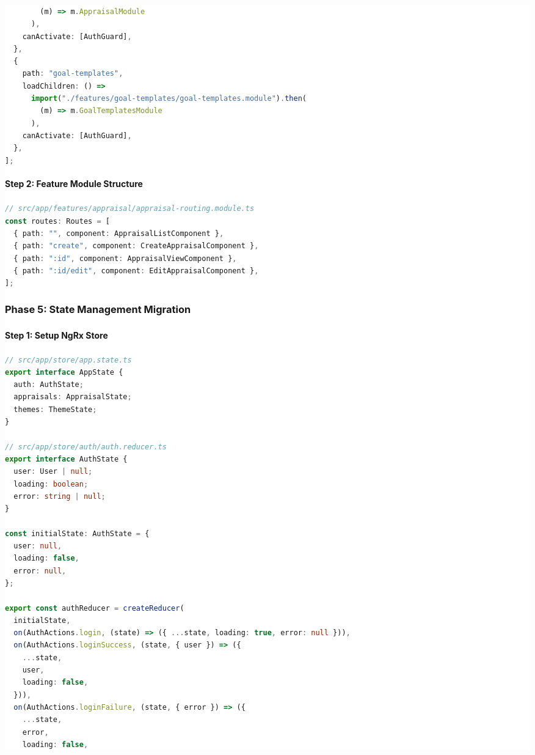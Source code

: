 ```typescript
        (m) => m.AppraisalModule
      ),
    canActivate: [AuthGuard],
  },
  {
    path: "goal-templates",
    loadChildren: () =>
      import("./features/goal-templates/goal-templates.module").then(
        (m) => m.GoalTemplatesModule
      ),
    canActivate: [AuthGuard],
  },
];
```

#### Step 2: Feature Module Structure

```typescript
// src/app/features/appraisal/appraisal-routing.module.ts
const routes: Routes = [
  { path: "", component: AppraisalListComponent },
  { path: "create", component: CreateAppraisalComponent },
  { path: ":id", component: AppraisalViewComponent },
  { path: ":id/edit", component: EditAppraisalComponent },
];
```

### **Phase 5: State Management Migration**

#### Step 1: Setup NgRx Store

```typescript
// src/app/store/app.state.ts
export interface AppState {
  auth: AuthState;
  appraisals: AppraisalState;
  themes: ThemeState;
}

// src/app/store/auth/auth.reducer.ts
export interface AuthState {
  user: User | null;
  loading: boolean;
  error: string | null;
}

const initialState: AuthState = {
  user: null,
  loading: false,
  error: null,
};

export const authReducer = createReducer(
  initialState,
  on(AuthActions.login, (state) => ({ ...state, loading: true, error: null })),
  on(AuthActions.loginSuccess, (state, { user }) => ({
    ...state,
    user,
    loading: false,
  })),
  on(AuthActions.loginFailure, (state, { error }) => ({
    ...state,
    error,
    loading: false,
```